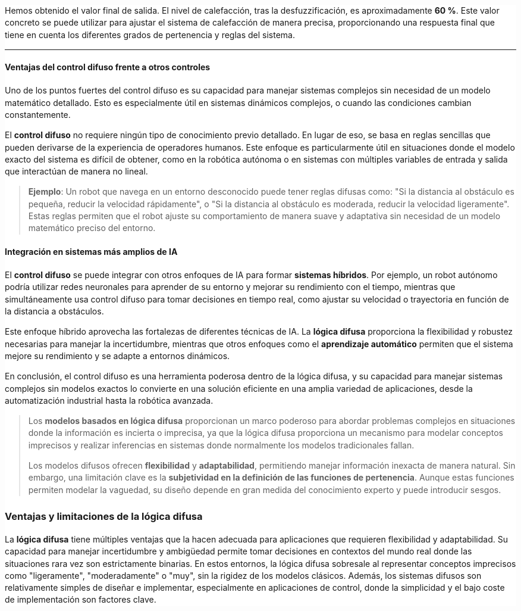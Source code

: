 Hemos obtenido el valor final de salida. El nivel de calefacción, tras la desfuzzificación, es aproximadamente **60 %**. Este valor concreto se puede utilizar para ajustar el sistema de calefacción de manera precisa, proporcionando una respuesta final que tiene en cuenta los diferentes grados de pertenencia y reglas del sistema.

---

#### Ventajas del control difuso frente a otros controles

Uno de los puntos fuertes del control difuso es su capacidad para manejar sistemas complejos sin necesidad de un modelo matemático detallado. Esto es especialmente útil en sistemas dinámicos complejos, o cuando las condiciones cambian constantemente.

El **control difuso** no requiere ningún tipo de conocimiento previo detallado. En lugar de eso, se basa en reglas sencillas que pueden derivarse de la experiencia de operadores humanos. Este enfoque es particularmente útil en situaciones donde el modelo exacto del sistema es difícil de obtener, como en la robótica autónoma o en sistemas con múltiples variables de entrada y salida que interactúan de manera no lineal.

> **Ejemplo**: Un robot que navega en un entorno desconocido puede tener reglas difusas como: "Si la distancia al obstáculo es pequeña, reducir la velocidad rápidamente", o "Si la distancia al obstáculo es moderada, reducir la velocidad ligeramente". Estas reglas permiten que el robot ajuste su comportamiento de manera suave y adaptativa sin necesidad de un modelo matemático preciso del entorno.

#### Integración en sistemas más amplios de IA

El **control difuso** se puede integrar con otros enfoques de IA para formar **sistemas híbridos**. Por ejemplo, un robot autónomo podría utilizar redes neuronales para aprender de su entorno y mejorar su rendimiento con el tiempo, mientras que simultáneamente usa control difuso para tomar decisiones en tiempo real, como ajustar su velocidad o trayectoria en función de la distancia a obstáculos.

Este enfoque híbrido aprovecha las fortalezas de diferentes técnicas de IA. La **lógica difusa** proporciona la flexibilidad y robustez necesarias para manejar la incertidumbre, mientras que otros enfoques como el **aprendizaje automático** permiten que el sistema mejore su rendimiento y se adapte a entornos dinámicos.

En conclusión, el control difuso es una herramienta poderosa dentro de la lógica difusa, y su capacidad para manejar sistemas complejos sin modelos exactos lo convierte en una solución eficiente en una amplia variedad de aplicaciones, desde la automatización industrial hasta la robótica avanzada. 

> Los **modelos basados en lógica difusa** proporcionan un marco poderoso para abordar problemas complejos en situaciones donde la información es incierta o imprecisa, ya que la lógica difusa proporciona un mecanismo para modelar conceptos imprecisos y realizar inferencias en sistemas donde normalmente los modelos tradicionales fallan. 
>
> Los modelos difusos ofrecen **flexibilidad** y **adaptabilidad**, permitiendo manejar información inexacta de manera natural. Sin embargo, una limitación clave es la **subjetividad en la definición de las funciones de pertenencia**. Aunque estas funciones permiten modelar la vaguedad, su diseño depende en gran medida del conocimiento experto y puede introducir sesgos.

### Ventajas y limitaciones de la lógica difusa

La **lógica difusa** tiene múltiples ventajas que la hacen adecuada para aplicaciones que requieren flexibilidad y adaptabilidad. Su capacidad para manejar incertidumbre y ambigüedad permite tomar decisiones en contextos del mundo real donde las situaciones rara vez son estrictamente binarias. En estos entornos, la lógica difusa sobresale al representar conceptos imprecisos como "ligeramente", "moderadamente" o "muy", sin la rigidez de los modelos clásicos. Además, los sistemas difusos son relativamente simples de diseñar e implementar, especialmente en aplicaciones de control, donde la simplicidad y el bajo coste de implementación son factores clave.
